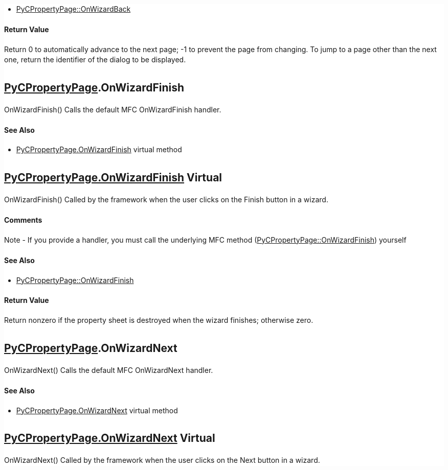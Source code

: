   - [PyCPropertyPage::OnWizardBack](PyCPropertyPage.md#pycpropertypageonwizardback)

#### Return Value
Return 0 to automatically advance to the next page;  -1 to prevent the page from changing\. To jump to a page other than the next one, return the identifier of the dialog to be displayed\.


## [PyCPropertyPage](PyCPropertyPage.md#pycpropertypage)\.OnWizardFinish

OnWizardFinish\(\)
Calls the default MFC OnWizardFinish handler\.

#### See Also

  - [PyCPropertyPage\.OnWizardFinish](PyCPropertyPage.md#pycpropertypageonwizardfinish_virtual) virtual method


## [PyCPropertyPage\.OnWizardFinish](PyCPropertyPage.md#pycpropertypage) Virtual

OnWizardFinish\(\)
Called by the framework when the user clicks on the Finish button in a wizard\.

#### Comments

Note - If you provide a handler, you must call the underlying MFC method \([PyCPropertyPage::OnWizardFinish](PyCPropertyPage.md#pycpropertypageonwizardfinish)\) yourself

#### See Also

  - [PyCPropertyPage::OnWizardFinish](PyCPropertyPage.md#pycpropertypageonwizardfinish)

#### Return Value
Return nonzero if the property sheet is destroyed when the wizard finishes; otherwise zero\.


## [PyCPropertyPage](PyCPropertyPage.md#pycpropertypage)\.OnWizardNext

OnWizardNext\(\)
Calls the default MFC OnWizardNext handler\.

#### See Also

  - [PyCPropertyPage\.OnWizardNext](PyCPropertyPage.md#pycpropertypageonwizardnext_virtual) virtual method


## [PyCPropertyPage\.OnWizardNext](PyCPropertyPage.md#pycpropertypage) Virtual

OnWizardNext\(\)
Called by the framework when the user clicks on the Next button in a wizard\.
